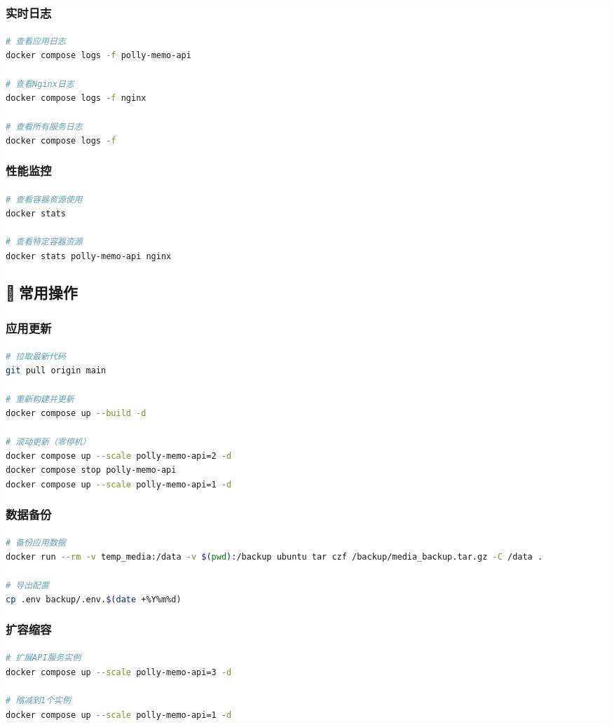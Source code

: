 ### 实时日志
```bash
# 查看应用日志
docker compose logs -f polly-memo-api

# 查看Nginx日志
docker compose logs -f nginx

# 查看所有服务日志
docker compose logs -f
```

### 性能监控
```bash
# 查看容器资源使用
docker stats

# 查看特定容器资源
docker stats polly-memo-api nginx
```

## 🔄 常用操作

### 应用更新
```bash
# 拉取最新代码
git pull origin main

# 重新构建并更新
docker compose up --build -d

# 滚动更新（零停机）
docker compose up --scale polly-memo-api=2 -d
docker compose stop polly-memo-api
docker compose up --scale polly-memo-api=1 -d
```

### 数据备份
```bash
# 备份应用数据
docker run --rm -v temp_media:/data -v $(pwd):/backup ubuntu tar czf /backup/media_backup.tar.gz -C /data .

# 导出配置
cp .env backup/.env.$(date +%Y%m%d)
```

### 扩容缩容
```bash
# 扩展API服务实例
docker compose up --scale polly-memo-api=3 -d

# 缩减到1个实例
docker compose up --scale polly-memo-api=1 -d
```

